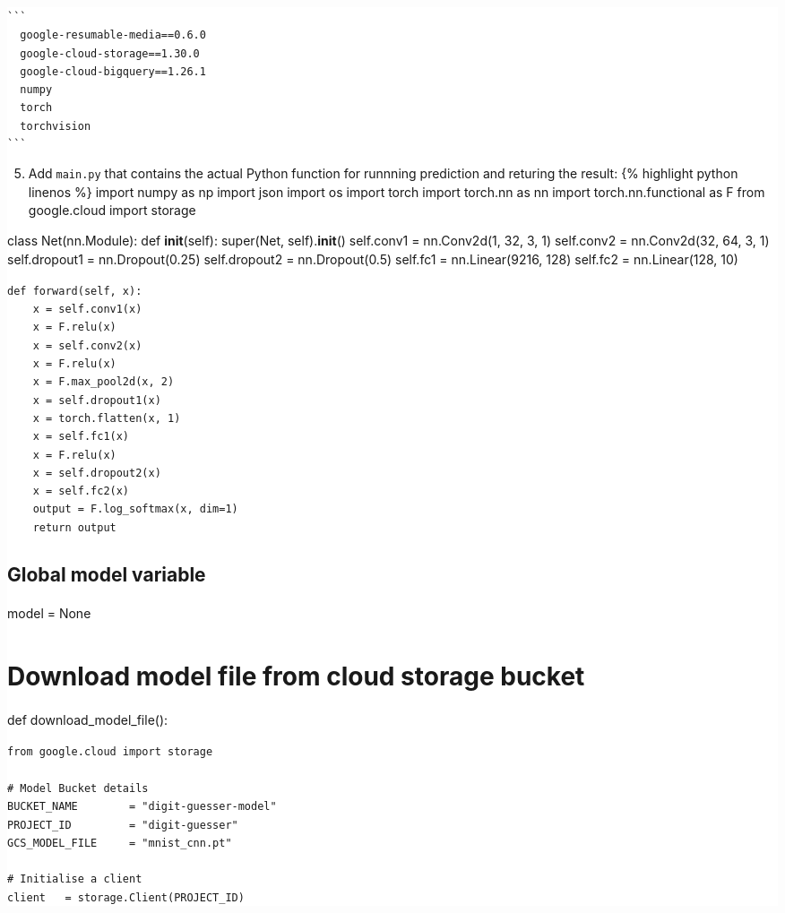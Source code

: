     ```  
      google-resumable-media==0.6.0
      google-cloud-storage==1.30.0
      google-cloud-bigquery==1.26.1
      numpy
      torch
      torchvision
    ```
5. Add `main.py` that contains the actual Python function for runnning prediction and returing the result:
{% highlight python linenos %}
import numpy as np
import json
import os
import torch
import torch.nn as nn
import torch.nn.functional as F
from google.cloud import storage

class Net(nn.Module):
    def __init__(self):
        super(Net, self).__init__()
        self.conv1 = nn.Conv2d(1, 32, 3, 1)
        self.conv2 = nn.Conv2d(32, 64, 3, 1)
        self.dropout1 = nn.Dropout(0.25)
        self.dropout2 = nn.Dropout(0.5)
        self.fc1 = nn.Linear(9216, 128)
        self.fc2 = nn.Linear(128, 10)

    def forward(self, x):
        x = self.conv1(x)
        x = F.relu(x)
        x = self.conv2(x)
        x = F.relu(x)
        x = F.max_pool2d(x, 2)
        x = self.dropout1(x)
        x = torch.flatten(x, 1)
        x = self.fc1(x)
        x = F.relu(x)
        x = self.dropout2(x)
        x = self.fc2(x)
        output = F.log_softmax(x, dim=1)
        return output

## Global model variable
model = None


# Download model file from cloud storage bucket
def download_model_file():

    from google.cloud import storage

    # Model Bucket details
    BUCKET_NAME        = "digit-guesser-model"
    PROJECT_ID         = "digit-guesser"
    GCS_MODEL_FILE     = "mnist_cnn.pt"

    # Initialise a client
    client   = storage.Client(PROJECT_ID)
    